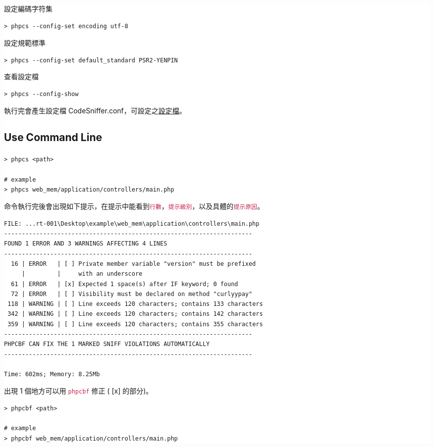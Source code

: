 
設定編碼字符集
```shell
> phpcs --config-set encoding utf-8
```
設定規範標準
```shell
> phpcs --config-set default_standard PSR2-YENPIN
```
查看設定檔
```shell
> phpcs --config-show
```

執行完會產生設定檔 CodeSniffer.conf，可設定之[設定檔](https://github.com/squizlabs/PHP_CodeSniffer/wiki/Configuration-Options)。

## Use Command Line

```shell
> phpcs <path>

# example
> phpcs web_mem/application/controllers/main.php
```

命令執行完後會出現如下提示，在提示中能看到<font color="#c7254e">`行數`</font>，<font color="#c7254e">`提示級別`</font>，以及具體的<font color="#c7254e">`提示原因`</font>。

```shell
FILE: ...rt-001\Desktop\example\web_mem\application\controllers\main.php
----------------------------------------------------------------------
FOUND 1 ERROR AND 3 WARNINGS AFFECTING 4 LINES
----------------------------------------------------------------------
  16 | ERROR   | [ ] Private member variable "version" must be prefixed
     |         |     with an underscore
  61 | ERROR   | [x] Expected 1 space(s) after IF keyword; 0 found
  72 | ERROR   | [ ] Visibility must be declared on method "curlyypay"
 118 | WARNING | [ ] Line exceeds 120 characters; contains 133 characters
 342 | WARNING | [ ] Line exceeds 120 characters; contains 142 characters
 359 | WARNING | [ ] Line exceeds 120 characters; contains 355 characters
----------------------------------------------------------------------
PHPCBF CAN FIX THE 1 MARKED SNIFF VIOLATIONS AUTOMATICALLY
----------------------------------------------------------------------

Time: 602ms; Memory: 8.25Mb
```

出現 1 個地方可以用 <font color="#c7254e">`phpcbf`</font> 修正 ( [x] 的部分)。

```shell
> phpcbf <path>

# example
> phpcbf web_mem/application/controllers/main.php
```
